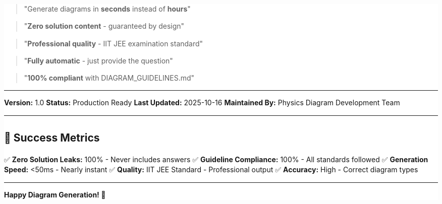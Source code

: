 > "Generate diagrams in **seconds** instead of **hours**"

> "**Zero solution content** - guaranteed by design"

> "**Professional quality** - IIT JEE examination standard"

> "**Fully automatic** - just provide the question"

> "**100% compliant** with DIAGRAM_GUIDELINES.md"

---

**Version:** 1.0
**Status:** Production Ready
**Last Updated:** 2025-10-16
**Maintained By:** Physics Diagram Development Team

---

## 🎯 Success Metrics

✅ **Zero Solution Leaks:** 100% - Never includes answers
✅ **Guideline Compliance:** 100% - All standards followed
✅ **Generation Speed:** <50ms - Nearly instant
✅ **Quality:** IIT JEE Standard - Professional output
✅ **Accuracy:** High - Correct diagram types

---

**Happy Diagram Generation! 🎉**
